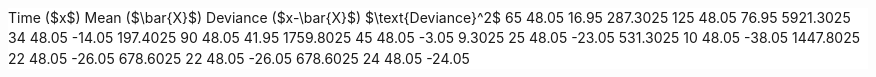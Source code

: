  </thead>
  <thead class="gt_col_headings">
    <tr>
      <th class="gt_col_heading gt_columns_bottom_border gt_left" rowspan="1" colspan="1"></th>
      <th class="gt_col_heading gt_columns_bottom_border gt_right" rowspan="1" colspan="1">Time ($x$)</th>
      <th class="gt_col_heading gt_columns_bottom_border gt_right" rowspan="1" colspan="1">Mean ($\bar{X}$)</th>
      <th class="gt_col_heading gt_columns_bottom_border gt_right" rowspan="1" colspan="1">Deviance ($x-\bar{X}$)</th>
      <th class="gt_col_heading gt_columns_bottom_border gt_right" rowspan="1" colspan="1">$\text{Deviance}^2$</th>
    </tr>
  </thead>
  <tbody class="gt_table_body">
    <tr><td class="gt_row gt_left gt_stub"></td>
<td class="gt_row gt_right">65</td>
<td class="gt_row gt_right">48.05</td>
<td class="gt_row gt_right">16.95</td>
<td class="gt_row gt_right">287.3025</td></tr>
    <tr><td class="gt_row gt_left gt_stub"></td>
<td class="gt_row gt_right">125</td>
<td class="gt_row gt_right">48.05</td>
<td class="gt_row gt_right">76.95</td>
<td class="gt_row gt_right">5921.3025</td></tr>
    <tr><td class="gt_row gt_left gt_stub"></td>
<td class="gt_row gt_right">34</td>
<td class="gt_row gt_right">48.05</td>
<td class="gt_row gt_right">-14.05</td>
<td class="gt_row gt_right">197.4025</td></tr>
    <tr><td class="gt_row gt_left gt_stub"></td>
<td class="gt_row gt_right">90</td>
<td class="gt_row gt_right">48.05</td>
<td class="gt_row gt_right">41.95</td>
<td class="gt_row gt_right">1759.8025</td></tr>
    <tr><td class="gt_row gt_left gt_stub"></td>
<td class="gt_row gt_right">45</td>
<td class="gt_row gt_right">48.05</td>
<td class="gt_row gt_right">-3.05</td>
<td class="gt_row gt_right">9.3025</td></tr>
    <tr><td class="gt_row gt_left gt_stub"></td>
<td class="gt_row gt_right">25</td>
<td class="gt_row gt_right">48.05</td>
<td class="gt_row gt_right">-23.05</td>
<td class="gt_row gt_right">531.3025</td></tr>
    <tr><td class="gt_row gt_left gt_stub"></td>
<td class="gt_row gt_right">10</td>
<td class="gt_row gt_right">48.05</td>
<td class="gt_row gt_right">-38.05</td>
<td class="gt_row gt_right">1447.8025</td></tr>
    <tr><td class="gt_row gt_left gt_stub"></td>
<td class="gt_row gt_right">22</td>
<td class="gt_row gt_right">48.05</td>
<td class="gt_row gt_right">-26.05</td>
<td class="gt_row gt_right">678.6025</td></tr>
    <tr><td class="gt_row gt_left gt_stub"></td>
<td class="gt_row gt_right">22</td>
<td class="gt_row gt_right">48.05</td>
<td class="gt_row gt_right">-26.05</td>
<td class="gt_row gt_right">678.6025</td></tr>
    <tr><td class="gt_row gt_left gt_stub"></td>
<td class="gt_row gt_right">24</td>
<td class="gt_row gt_right">48.05</td>
<td class="gt_row gt_right">-24.05</td>